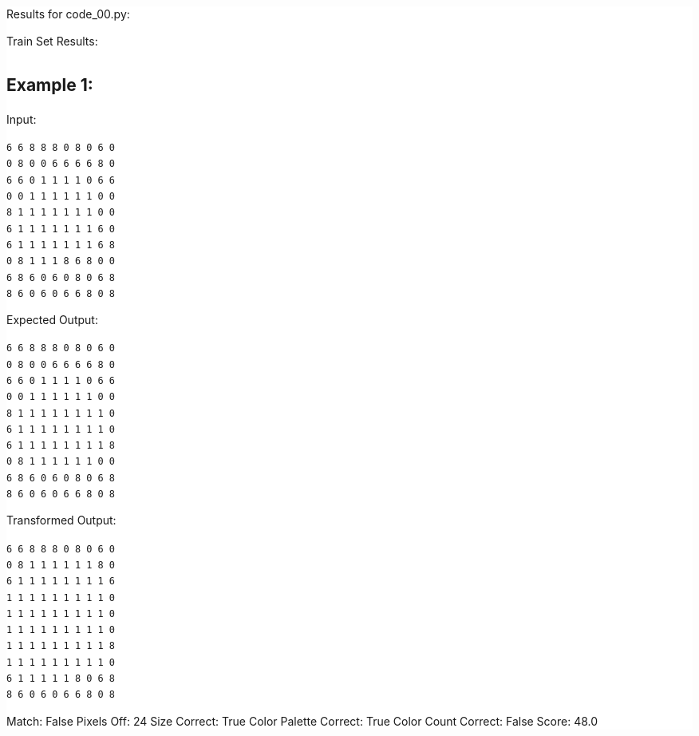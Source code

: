```python
```
Results for code_00.py:

Train Set Results:

## Example 1:
Input:
```
6 6 8 8 8 0 8 0 6 0
0 8 0 0 6 6 6 6 8 0
6 6 0 1 1 1 1 0 6 6
0 0 1 1 1 1 1 1 0 0
8 1 1 1 1 1 1 1 0 0
6 1 1 1 1 1 1 1 6 0
6 1 1 1 1 1 1 1 6 8
0 8 1 1 1 8 6 8 0 0
6 8 6 0 6 0 8 0 6 8
8 6 0 6 0 6 6 8 0 8
```
Expected Output:
```
6 6 8 8 8 0 8 0 6 0
0 8 0 0 6 6 6 6 8 0
6 6 0 1 1 1 1 0 6 6
0 0 1 1 1 1 1 1 0 0
8 1 1 1 1 1 1 1 1 0
6 1 1 1 1 1 1 1 1 0
6 1 1 1 1 1 1 1 1 8
0 8 1 1 1 1 1 1 0 0
6 8 6 0 6 0 8 0 6 8
8 6 0 6 0 6 6 8 0 8
```
Transformed Output:
```
6 6 8 8 8 0 8 0 6 0
0 8 1 1 1 1 1 1 8 0
6 1 1 1 1 1 1 1 1 6
1 1 1 1 1 1 1 1 1 0
1 1 1 1 1 1 1 1 1 0
1 1 1 1 1 1 1 1 1 0
1 1 1 1 1 1 1 1 1 8
1 1 1 1 1 1 1 1 1 0
6 1 1 1 1 1 8 0 6 8
8 6 0 6 0 6 6 8 0 8
```
Match: False
Pixels Off: 24
Size Correct: True
Color Palette Correct: True
Color Count Correct: False
Score: 48.0

